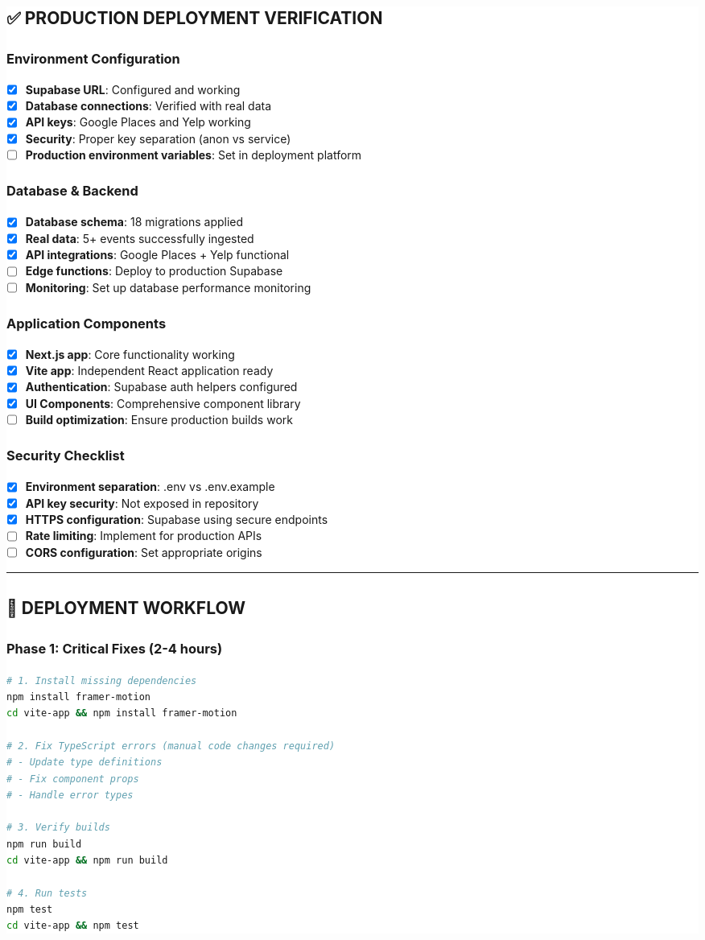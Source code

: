 
## ✅ PRODUCTION DEPLOYMENT VERIFICATION

### Environment Configuration
- [x] **Supabase URL**: Configured and working
- [x] **Database connections**: Verified with real data
- [x] **API keys**: Google Places and Yelp working
- [x] **Security**: Proper key separation (anon vs service)
- [ ] **Production environment variables**: Set in deployment platform

### Database & Backend
- [x] **Database schema**: 18 migrations applied
- [x] **Real data**: 5+ events successfully ingested
- [x] **API integrations**: Google Places + Yelp functional
- [ ] **Edge functions**: Deploy to production Supabase
- [ ] **Monitoring**: Set up database performance monitoring

### Application Components
- [x] **Next.js app**: Core functionality working
- [x] **Vite app**: Independent React application ready
- [x] **Authentication**: Supabase auth helpers configured
- [x] **UI Components**: Comprehensive component library
- [ ] **Build optimization**: Ensure production builds work

### Security Checklist
- [x] **Environment separation**: .env vs .env.example
- [x] **API key security**: Not exposed in repository
- [x] **HTTPS configuration**: Supabase using secure endpoints
- [ ] **Rate limiting**: Implement for production APIs
- [ ] **CORS configuration**: Set appropriate origins

---

## 🔄 DEPLOYMENT WORKFLOW

### Phase 1: Critical Fixes (2-4 hours)
```bash
# 1. Install missing dependencies
npm install framer-motion
cd vite-app && npm install framer-motion

# 2. Fix TypeScript errors (manual code changes required)
# - Update type definitions
# - Fix component props
# - Handle error types

# 3. Verify builds
npm run build
cd vite-app && npm run build

# 4. Run tests
npm test
cd vite-app && npm test
```

